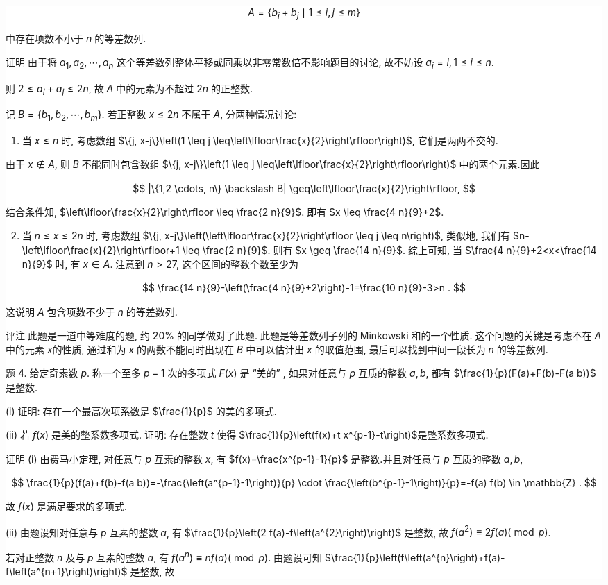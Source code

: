 $$
A=\left\{b_{i}+b_{j} \mid 1 \leq i, j \leq m\right\}
$$

中存在项数不小于 $n$ 的等差数列.

证明 由于将 $a_{1}, a_{2}, \cdots, a_{n}$ 这个等差数列整体平移或同乘以非零常数倍不影响题目的讨论, 故不妨设 $a_{i}=i, 1 \leq i \leq n$.

则 $2 \leq a_{i}+a_{j} \leq 2 n$, 故 $A$ 中的元素为不超过 $2 n$ 的正整数.

记 $B=\left\{b_{1}, b_{2}, \cdots, b_{m}\right\}$. 若正整数 $x \leq 2 n$ 不属于 $A$, 分两种情况讨论:

1) 当 $x \leq n$ 时, 考虑数组 $\{j, x-j\}\left(1 \leq j \leq\left\lfloor\frac{x}{2}\right\rfloor\right)$, 它们是两两不交的.

由于 $x \notin A$, 则 $B$ 不能同时包含数组 $\{j, x-j\}\left(1 \leq j \leq\left\lfloor\frac{x}{2}\right\rfloor\right)$ 中的两个元素.因此

$$
|\{1,2 \cdots, n\} \backslash B| \geq\left\lfloor\frac{x}{2}\right\rfloor,
$$

结合条件知, $\left\lfloor\frac{x}{2}\right\rfloor \leq \frac{2 n}{9}$. 即有 $x \leq \frac{4 n}{9}+2$.

2) 当 $n \leq x \leq 2 n$ 时, 考虑数组 $\{j, x-j\}\left(\left\lfloor\frac{x}{2}\right\rfloor \leq j \leq n\right)$, 类似地, 我们有 $n-\left\lfloor\frac{x}{2}\right\rfloor+1 \leq \frac{2 n}{9}$. 则有 $x \geq \frac{14 n}{9}$.
综上可知, 当 $\frac{4 n}{9}+2<x<\frac{14 n}{9}$ 时, 有 $x \in A$. 注意到 $n>27$, 这个区间的整数个数至少为

$$
\frac{14 n}{9}-\left(\frac{4 n}{9}+2\right)-1=\frac{10 n}{9}-3>n .
$$

这说明 $A$ 包含项数不少于 $n$ 的等差数列.

评注 此题是一道中等难度的题, 约 $20 \%$ 的同学做对了此题. 此题是等差数列子列的 Minkowski 和的一个性质. 这个问题的关键是考虑不在 $A$ 中的元素 $x$的性质, 通过和为 $x$ 的两数不能同时出现在 $B$ 中可以估计出 $x$ 的取值范围, 最后可以找到中间一段长为 $n$ 的等差数列.

题 4. 给定奇素数 $p$. 称一个至多 $p-1$ 次的多项式 $F(x)$ 是 “美的” , 如果对任意与 $p$ 互质的整数 $a, b$, 都有 $\frac{1}{p}(F(a)+F(b)-F(a b))$ 是整数.

(i) 证明: 存在一个最高次项系数是 $\frac{1}{p}$ 的美的多项式.

(ii) 若 $f(x)$ 是美的整系数多项式. 证明: 存在整数 $t$ 使得 $\frac{1}{p}\left(f(x)+t x^{p-1}-t\right)$是整系数多项式.

证明 (i) 由费马小定理, 对任意与 $p$ 互素的整数 $x$, 有 $f(x)=\frac{x^{p-1}-1}{p}$ 是整数.并且对任意与 $p$ 互质的整数 $a, b$,

$$
\frac{1}{p}(f(a)+f(b)-f(a b))=-\frac{\left(a^{p-1}-1\right)}{p} \cdot \frac{\left(b^{p-1}-1\right)}{p}=-f(a) f(b) \in \mathbb{Z} .
$$

故 $f(x)$ 是满足要求的多项式.

(ii) 由题设知对任意与 $p$ 互素的整数 $a$, 有 $\frac{1}{p}\left(2 f(a)-f\left(a^{2}\right)\right)$ 是整数, 故 $f\left(a^{2}\right) \equiv 2 f(a)(\bmod p)$.

若对正整数 $n$ 及与 $p$ 互素的整数 $a$, 有 $f\left(a^{n}\right) \equiv n f(a)(\bmod p)$. 由题设可知 $\frac{1}{p}\left(f\left(a^{n}\right)+f(a)-f\left(a^{n+1}\right)\right)$ 是整数, 故
